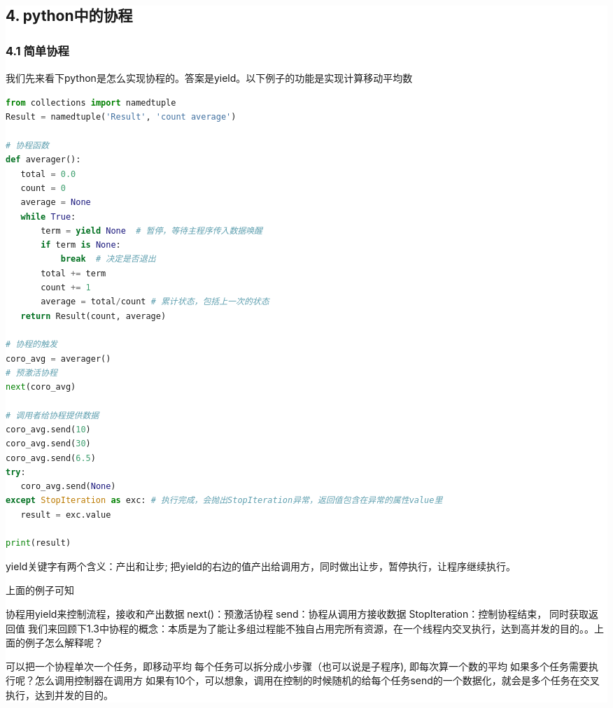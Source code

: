 ## 4. python中的协程
### 4.1 简单协程
  我们先来看下python是怎么实现协程的。答案是yield。以下例子的功能是实现计算移动平均数
 ```python
 from collections import namedtuple
Result = namedtuple('Result', 'count average')

# 协程函数
def averager():
    total = 0.0
    count = 0
    average = None
    while True:
        term = yield None  # 暂停，等待主程序传入数据唤醒
        if term is None:
            break  # 决定是否退出
        total += term
        count += 1
        average = total/count # 累计状态，包括上一次的状态
    return Result(count, average)

# 协程的触发
coro_avg = averager()
# 预激活协程
next(coro_avg)

# 调用者给协程提供数据
coro_avg.send(10)
coro_avg.send(30)
coro_avg.send(6.5)
try:
    coro_avg.send(None)
except StopIteration as exc: # 执行完成，会抛出StopIteration异常，返回值包含在异常的属性value里
    result = exc.value

print(result)
 ```
 
 yield关键字有两个含义：产出和让步;  把yield的右边的值产出给调用方，同时做出让步，暂停执行，让程序继续执行。

  上面的例子可知

  协程用yield来控制流程，接收和产出数据
  next()：预激活协程
  send：协程从调用方接收数据
  StopIteration：控制协程结束， 同时获取返回值
  我们来回顾下1.3中协程的概念：本质是为了能让多组过程能不独自占用完所有资源，在一个线程内交叉执行，达到高并发的目的。。上面的例子怎么解释呢？

  可以把一个协程单次一个任务，即移动平均
  每个任务可以拆分成小步骤（也可以说是子程序), 即每次算一个数的平均
  如果多个任务需要执行呢？怎么调用控制器在调用方
  如果有10个，可以想象，调用在控制的时候随机的给每个任务send的一个数据化，就会是多个任务在交叉执行，达到并发的目的。
